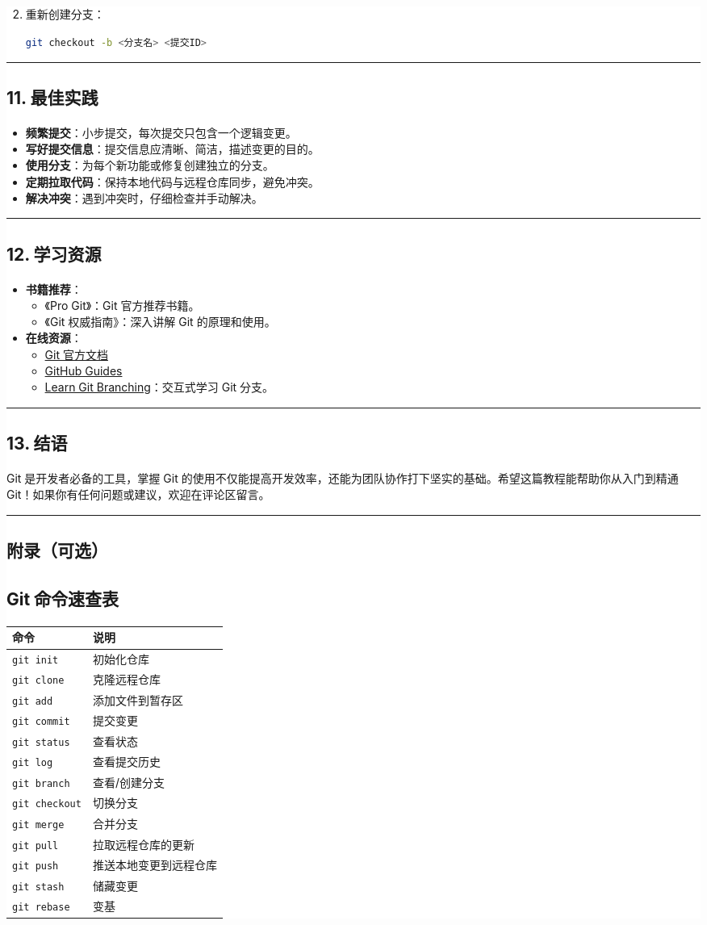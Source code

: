2. 重新创建分支：

   ```bash
   git checkout -b <分支名> <提交ID>
   ```

------

## **11. 最佳实践**

- **频繁提交**：小步提交，每次提交只包含一个逻辑变更。
- **写好提交信息**：提交信息应清晰、简洁，描述变更的目的。
- **使用分支**：为每个新功能或修复创建独立的分支。
- **定期拉取代码**：保持本地代码与远程仓库同步，避免冲突。
- **解决冲突**：遇到冲突时，仔细检查并手动解决。

------

## **12. 学习资源**

- **书籍推荐**：
  - 《Pro Git》：Git 官方推荐书籍。
  - 《Git 权威指南》：深入讲解 Git 的原理和使用。
- **在线资源**：
  - [Git 官方文档](https://git-scm.com/doc)
  - [GitHub Guides](https://guides.github.com/)
  - [Learn Git Branching](https://learngitbranching.js.org/)：交互式学习 Git 分支。

------

## **13. 结语**

Git 是开发者必备的工具，掌握 Git 的使用不仅能提高开发效率，还能为团队协作打下坚实的基础。希望这篇教程能帮助你从入门到精通 Git！如果你有任何问题或建议，欢迎在评论区留言。

------

## **附录（可选）**

## **Git 命令速查表**

| 命令           | 说明                   |
| :------------- | :--------------------- |
| `git init`     | 初始化仓库             |
| `git clone`    | 克隆远程仓库           |
| `git add`      | 添加文件到暂存区       |
| `git commit`   | 提交变更               |
| `git status`   | 查看状态               |
| `git log`      | 查看提交历史           |
| `git branch`   | 查看/创建分支          |
| `git checkout` | 切换分支               |
| `git merge`    | 合并分支               |
| `git pull`     | 拉取远程仓库的更新     |
| `git push`     | 推送本地变更到远程仓库 |
| `git stash`    | 储藏变更               |
| `git rebase`   | 变基                   |